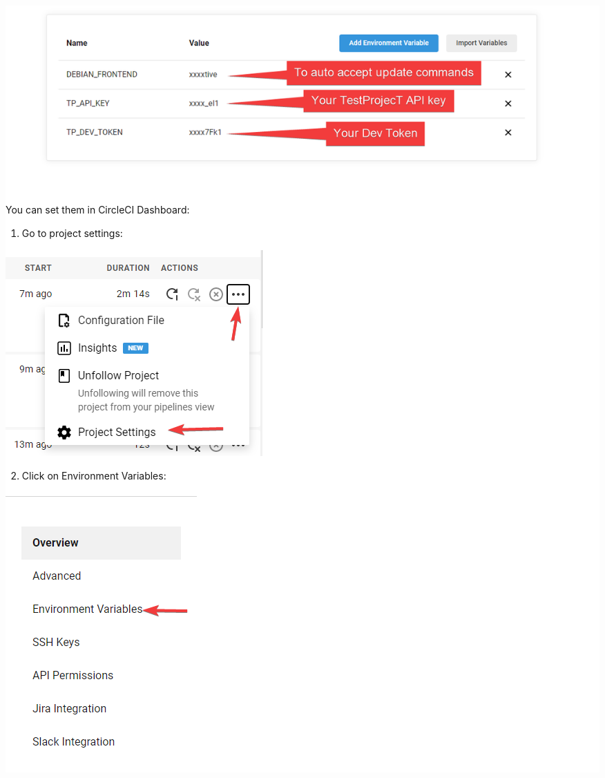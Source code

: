 ![](../.gitbook/assets/20.png)

You can set them in CircleCI Dashboard:

1. Go to project settings:

![](../.gitbook/assets/21.png)

2.   Click on Environment Variables:

![](../.gitbook/assets/22.png)
